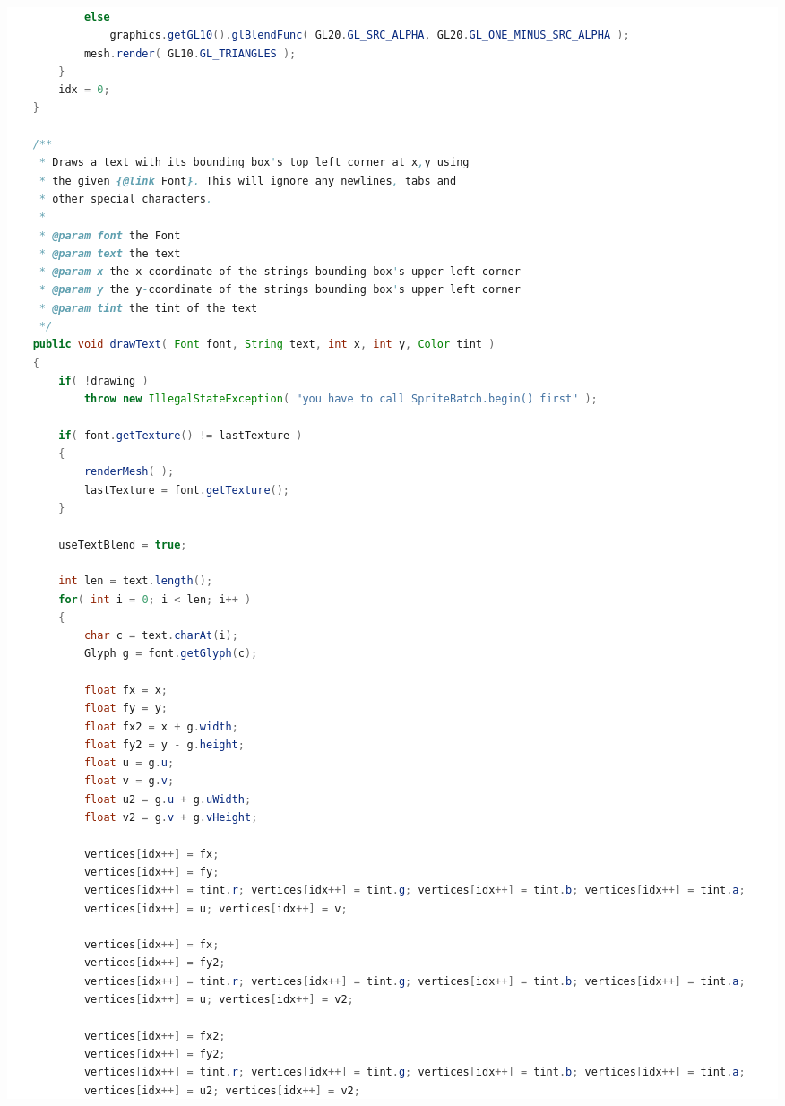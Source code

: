 ```java
			else
				graphics.getGL10().glBlendFunc( GL20.GL_SRC_ALPHA, GL20.GL_ONE_MINUS_SRC_ALPHA );
			mesh.render( GL10.GL_TRIANGLES );
		}
		idx = 0;
	}	
	
	/**
	 * Draws a text with its bounding box's top left corner at x,y using
	 * the given {@link Font}. This will ignore any newlines, tabs and 
	 * other special characters.
	 * 
	 * @param font the Font
	 * @param text the text
	 * @param x the x-coordinate of the strings bounding box's upper left corner
	 * @param y the y-coordinate of the strings bounding box's upper left corner
	 * @param tint the tint of the text
	 */
	public void drawText( Font font, String text, int x, int y, Color tint )
	{
		if( !drawing )
			throw new IllegalStateException( "you have to call SpriteBatch.begin() first" );
		
		if( font.getTexture() != lastTexture )
		{		
			renderMesh( );
			lastTexture = font.getTexture();			
		}						
				
		useTextBlend = true;			
		
		int len = text.length();		
		for( int i = 0; i < len; i++ )
		{
			char c = text.charAt(i);
			Glyph g = font.getGlyph(c);
			
			float fx = x;
			float fy = y;
			float fx2 = x + g.width;
			float fy2 = y - g.height;
			float u = g.u;
			float v = g.v;
			float u2 = g.u + g.uWidth;
			float v2 = g.v + g.vHeight;
			
			vertices[idx++] = fx;
			vertices[idx++] = fy;
			vertices[idx++] = tint.r; vertices[idx++] = tint.g; vertices[idx++] = tint.b; vertices[idx++] = tint.a;
			vertices[idx++] = u; vertices[idx++] = v; 
			
			vertices[idx++] = fx;
			vertices[idx++] = fy2;
			vertices[idx++] = tint.r; vertices[idx++] = tint.g; vertices[idx++] = tint.b; vertices[idx++] = tint.a;
			vertices[idx++] = u; vertices[idx++] = v2;
			
			vertices[idx++] = fx2;
			vertices[idx++] = fy2;
			vertices[idx++] = tint.r; vertices[idx++] = tint.g; vertices[idx++] = tint.b; vertices[idx++] = tint.a;
			vertices[idx++] = u2; vertices[idx++] = v2;
```